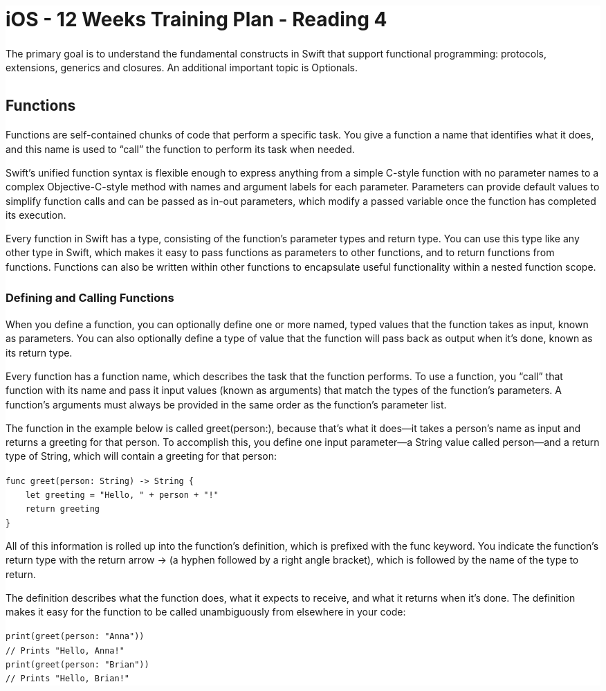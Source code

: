 # iOS - 12 Weeks Training Plan - Reading 4

The primary goal is to understand the fundamental constructs in Swift that support functional programming: protocols, extensions, generics and closures. An additional important topic is Optionals.

## Functions

Functions are self-contained chunks of code that perform a specific task. You give a function a name that identifies what it does, and this name is used to “call” the function to perform its task when needed.

Swift’s unified function syntax is flexible enough to express anything from a simple C-style function with no parameter names to a complex Objective-C-style method with names and argument labels for each parameter. Parameters can provide default values to simplify function calls and can be passed as in-out parameters, which modify a passed variable once the function has completed its execution.

Every function in Swift has a type, consisting of the function’s parameter types and return type. You can use this type like any other type in Swift, which makes it easy to pass functions as parameters to other functions, and to return functions from functions. Functions can also be written within other functions to encapsulate useful functionality within a nested function scope.

### Defining and Calling Functions

When you define a function, you can optionally define one or more named, typed values that the function takes as input, known as parameters. You can also optionally define a type of value that the function will pass back as output when it’s done, known as its return type.

Every function has a function name, which describes the task that the function performs. To use a function, you “call” that function with its name and pass it input values (known as arguments) that match the types of the function’s parameters. A function’s arguments must always be provided in the same order as the function’s parameter list.

The function in the example below is called greet(person:), because that’s what it does—it takes a person’s name as input and returns a greeting for that person. To accomplish this, you define one input parameter—a String value called person—and a return type of String, which will contain a greeting for that person:

```
func greet(person: String) -> String {
    let greeting = "Hello, " + person + "!"
    return greeting
}
```
All of this information is rolled up into the function’s definition, which is prefixed with the func keyword. You indicate the function’s return type with the return arrow -> (a hyphen followed by a right angle bracket), which is followed by the name of the type to return.

The definition describes what the function does, what it expects to receive, and what it returns when it’s done. The definition makes it easy for the function to be called unambiguously from elsewhere in your code:

```
print(greet(person: "Anna"))
// Prints "Hello, Anna!"
print(greet(person: "Brian"))
// Prints "Hello, Brian!"
```
